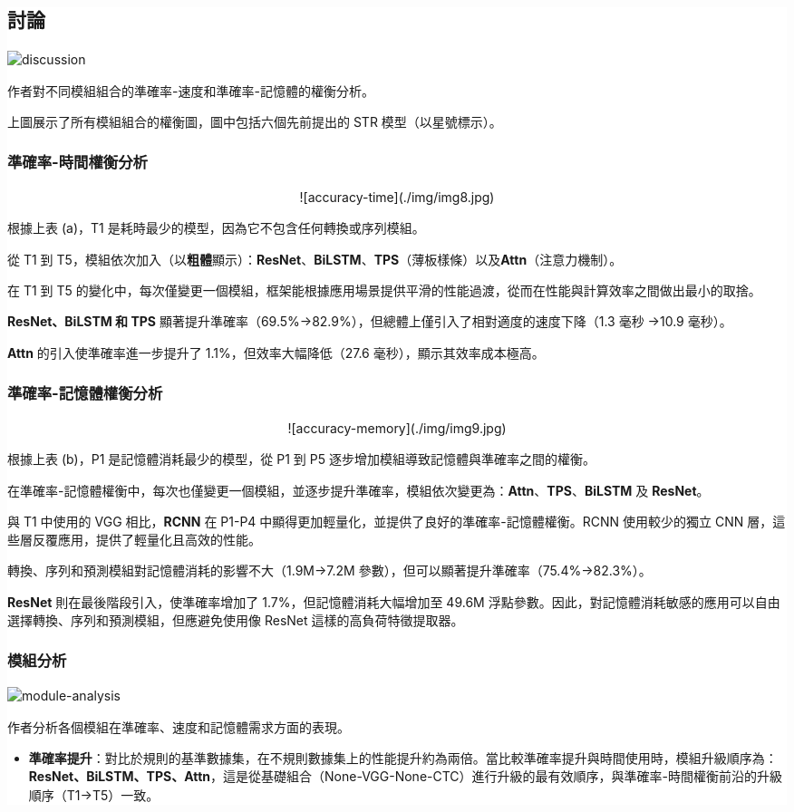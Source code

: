 ## 討論

![discussion](./img/img7.jpg)

作者對不同模組組合的準確率-速度和準確率-記憶體的權衡分析。

上圖展示了所有模組組合的權衡圖，圖中包括六個先前提出的 STR 模型（以星號標示）。

### 準確率-時間權衡分析

<div align="center">
<figure style={{ "width": "80%"}}>
![accuracy-time](./img/img8.jpg)
</figure>
</div>

根據上表 (a)，T1 是耗時最少的模型，因為它不包含任何轉換或序列模組。

從 T1 到 T5，模組依次加入（以**粗體**顯示）：**ResNet**、**BiLSTM**、**TPS**（薄板樣條）以及**Attn**（注意力機制）。

在 T1 到 T5 的變化中，每次僅變更一個模組，框架能根據應用場景提供平滑的性能過渡，從而在性能與計算效率之間做出最小的取捨。

**ResNet、BiLSTM 和 TPS** 顯著提升準確率（69.5%→82.9%），但總體上僅引入了相對適度的速度下降（1.3 毫秒 →10.9 毫秒）。

**Attn** 的引入使準確率進一步提升了 1.1%，但效率大幅降低（27.6 毫秒），顯示其效率成本極高。

### 準確率-記憶體權衡分析

<div align="center">
<figure style={{ "width": "80%"}}>
![accuracy-memory](./img/img9.jpg)
</figure>
</div>

根據上表 (b)，P1 是記憶體消耗最少的模型，從 P1 到 P5 逐步增加模組導致記憶體與準確率之間的權衡。

在準確率-記憶體權衡中，每次也僅變更一個模組，並逐步提升準確率，模組依次變更為：**Attn**、**TPS**、**BiLSTM** 及 **ResNet**。

與 T1 中使用的 VGG 相比，**RCNN** 在 P1-P4 中顯得更加輕量化，並提供了良好的準確率-記憶體權衡。RCNN 使用較少的獨立 CNN 層，這些層反覆應用，提供了輕量化且高效的性能。

轉換、序列和預測模組對記憶體消耗的影響不大（1.9M→7.2M 參數），但可以顯著提升準確率（75.4%→82.3%）。

**ResNet** 則在最後階段引入，使準確率增加了 1.7%，但記憶體消耗大幅增加至 49.6M 浮點參數。因此，對記憶體消耗敏感的應用可以自由選擇轉換、序列和預測模組，但應避免使用像 ResNet 這樣的高負荷特徵提取器。

### 模組分析

![module-analysis](./img/img11.jpg)

作者分析各個模組在準確率、速度和記憶體需求方面的表現。

- **準確率提升**：對比於規則的基準數據集，在不規則數據集上的性能提升約為兩倍。當比較準確率提升與時間使用時，模組升級順序為：**ResNet、BiLSTM、TPS、Attn**，這是從基礎組合（None-VGG-None-CTC）進行升級的最有效順序，與準確率-時間權衡前沿的升級順序（T1→T5）一致。
